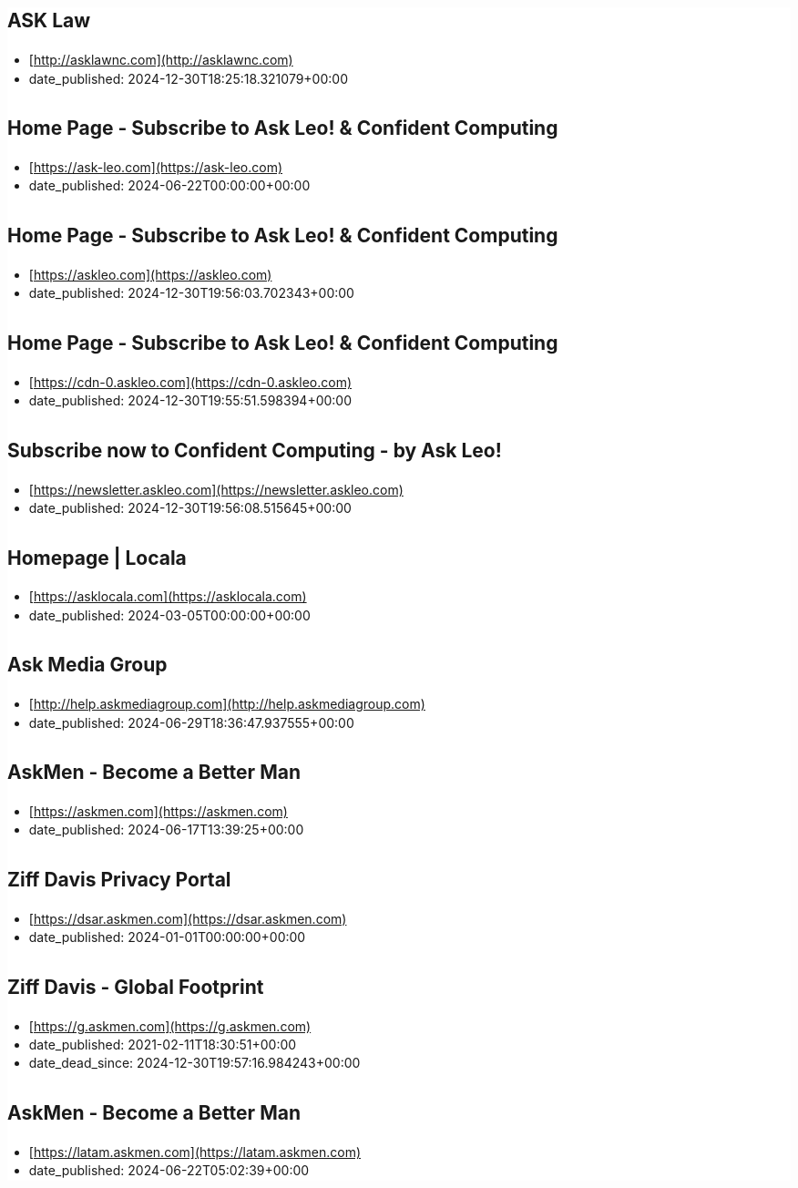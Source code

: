  ## ASK Law
 - [http://asklawnc.com](http://asklawnc.com)
 - date_published: 2024-12-30T18:25:18.321079+00:00

 ## Home Page - Subscribe to Ask Leo! & Confident Computing
 - [https://ask-leo.com](https://ask-leo.com)
 - date_published: 2024-06-22T00:00:00+00:00

 ## Home Page - Subscribe to Ask Leo! & Confident Computing
 - [https://askleo.com](https://askleo.com)
 - date_published: 2024-12-30T19:56:03.702343+00:00

 ## Home Page - Subscribe to Ask Leo! & Confident Computing
 - [https://cdn-0.askleo.com](https://cdn-0.askleo.com)
 - date_published: 2024-12-30T19:55:51.598394+00:00

 ## Subscribe now to Confident Computing - by Ask Leo!
 - [https://newsletter.askleo.com](https://newsletter.askleo.com)
 - date_published: 2024-12-30T19:56:08.515645+00:00

 ## Homepage | Locala
 - [https://asklocala.com](https://asklocala.com)
 - date_published: 2024-03-05T00:00:00+00:00

 ## Ask Media Group
 - [http://help.askmediagroup.com](http://help.askmediagroup.com)
 - date_published: 2024-06-29T18:36:47.937555+00:00

 ## AskMen - Become a Better Man
 - [https://askmen.com](https://askmen.com)
 - date_published: 2024-06-17T13:39:25+00:00

 ## Ziff Davis Privacy Portal
 - [https://dsar.askmen.com](https://dsar.askmen.com)
 - date_published: 2024-01-01T00:00:00+00:00

 ## Ziff Davis - Global Footprint
 - [https://g.askmen.com](https://g.askmen.com)
 - date_published: 2021-02-11T18:30:51+00:00
 - date_dead_since: 2024-12-30T19:57:16.984243+00:00

 ## AskMen - Become a Better Man
 - [https://latam.askmen.com](https://latam.askmen.com)
 - date_published: 2024-06-22T05:02:39+00:00
